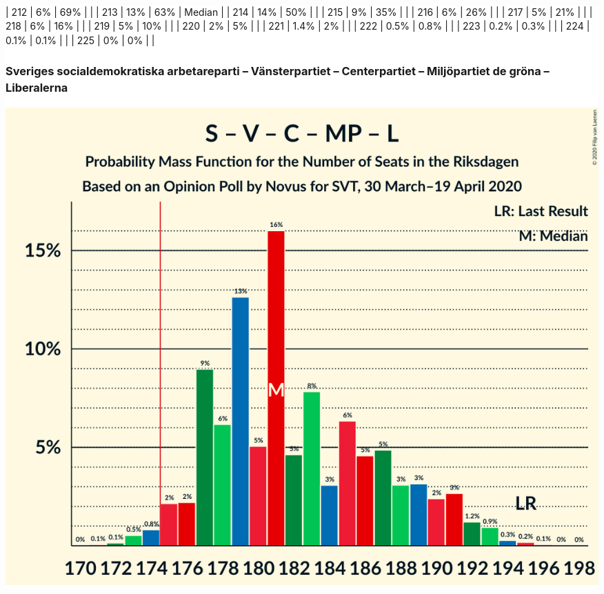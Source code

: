| 212 | 6% | 69% |  |
| 213 | 13% | 63% | Median |
| 214 | 14% | 50% |  |
| 215 | 9% | 35% |  |
| 216 | 6% | 26% |  |
| 217 | 5% | 21% |  |
| 218 | 6% | 16% |  |
| 219 | 5% | 10% |  |
| 220 | 2% | 5% |  |
| 221 | 1.4% | 2% |  |
| 222 | 0.5% | 0.8% |  |
| 223 | 0.2% | 0.3% |  |
| 224 | 0.1% | 0.1% |  |
| 225 | 0% | 0% |  |

### Sveriges socialdemokratiska arbetareparti – Vänsterpartiet – Centerpartiet – Miljöpartiet de gröna – Liberalerna

![Graph with seats probability mass function not yet produced](2020-04-19-Novus-coalitions-seats-pmf-s–v–c–mp–l.png "Seats Probability Mass Function")